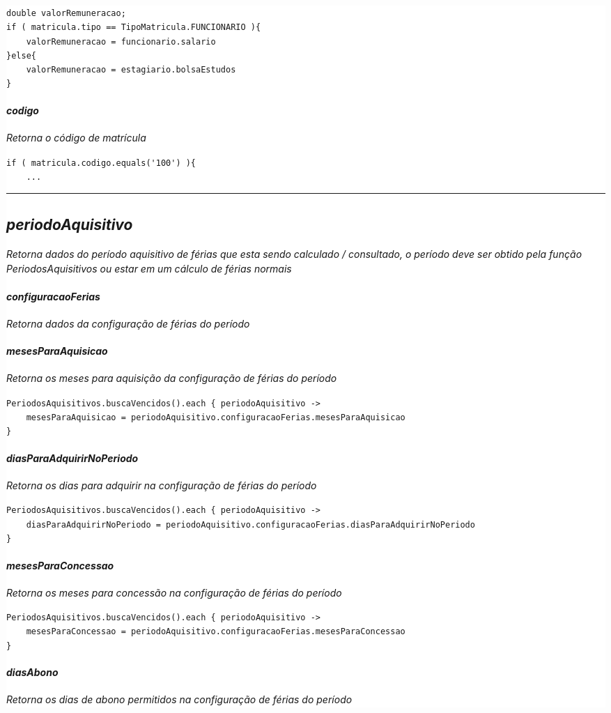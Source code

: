 ```
double valorRemuneracao;
if ( matricula.tipo == TipoMatricula.FUNCIONARIO ){
    valorRemuneracao = funcionario.salario
}else{
    valorRemuneracao = estagiario.bolsaEstudos
}
```

#### _codigo_
_Retorna o código de matrícula_

```
if ( matricula.codigo.equals('100') ){
    ...
```

<html><body><hr></body></html>

## *_periodoAquisitivo_* <a name="periodoAquisitivo"></a> 
_Retorna dados do período aquisitivo de férias que esta sendo calculado / consultado, o período deve ser obtido pela função PeriodosAquisitivos ou estar em um cálculo de férias normais_

#### _configuracaoFerias_
_Retorna dados da configuração de férias do período_

#### _mesesParaAquisicao_
_Retorna os meses para aquisição da configuração de férias do período_

```
PeriodosAquisitivos.buscaVencidos().each { periodoAquisitivo ->
    mesesParaAquisicao = periodoAquisitivo.configuracaoFerias.mesesParaAquisicao
}
```

#### _diasParaAdquirirNoPeriodo_
_Retorna os dias para adquirir na configuração de férias do período_

```
PeriodosAquisitivos.buscaVencidos().each { periodoAquisitivo ->
    diasParaAdquirirNoPeriodo = periodoAquisitivo.configuracaoFerias.diasParaAdquirirNoPeriodo
}
```

#### _mesesParaConcessao_
_Retorna os meses para concessão na configuração de férias do período_

```
PeriodosAquisitivos.buscaVencidos().each { periodoAquisitivo ->
    mesesParaConcessao = periodoAquisitivo.configuracaoFerias.mesesParaConcessao
}
```

#### _diasAbono_
_Retorna os dias de abono permitidos na configuração de férias do período_
